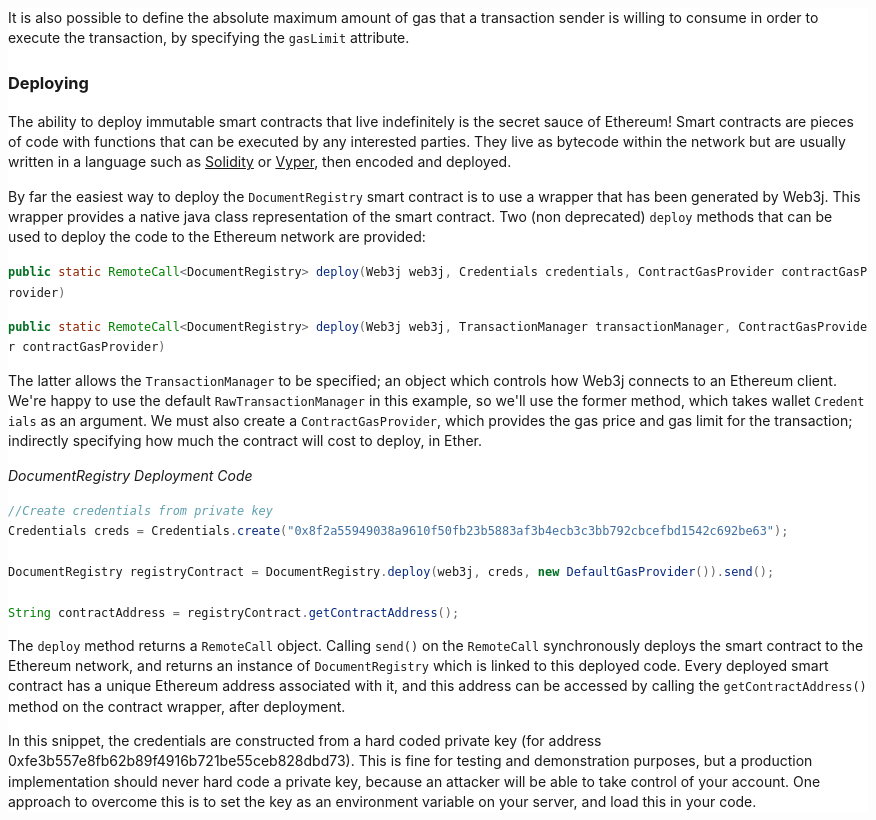 It is also possible to define the absolute maximum amount of gas that a transaction sender is willing to consume in order to execute the transaction, by specifying the `gasLimit` attribute.

### Deploying

The ability to deploy immutable smart contracts that live indefinitely is the secret sauce of Ethereum!  Smart contracts are pieces of code with functions that can be executed by any interested parties.  They live as bytecode within the network but are usually written in a language such as [Solidity](https://solidity.readthedocs.io/en) or [Vyper](https://vyper.readthedocs.io), then encoded and deployed.

By far the easiest way to deploy the `DocumentRegistry` smart contract is to use a wrapper that has been generated by Web3j.   This wrapper provides a native java class representation of the smart contract.  Two (non deprecated) `deploy` methods that can be used to deploy the code to the Ethereum network are provided:

``` java
public static RemoteCall<DocumentRegistry> deploy(Web3j web3j, Credentials credentials, ContractGasProvider contractGasProvider)
```
``` java
public static RemoteCall<DocumentRegistry> deploy(Web3j web3j, TransactionManager transactionManager, ContractGasProvider contractGasProvider)
```

The latter allows the `TransactionManager` to be specified; an object which controls how Web3j connects to an Ethereum client.  We're happy to use the default `RawTransactionManager` in this example, so we'll use the former method, which takes wallet `Credentials` as an argument.  We must also create a `ContractGasProvider`, which provides the gas price and gas limit for the transaction; indirectly specifying how much the contract will cost to deploy, in Ether.

_DocumentRegistry Deployment Code_

``` java
//Create credentials from private key
Credentials creds = Credentials.create("0x8f2a55949038a9610f50fb23b5883af3b4ecb3c3bb792cbcefbd1542c692be63");

DocumentRegistry registryContract = DocumentRegistry.deploy(web3j, creds, new DefaultGasProvider()).send();

String contractAddress = registryContract.getContractAddress();
```

The `deploy` method returns a `RemoteCall` object.  Calling `send()` on the `RemoteCall` synchronously deploys the smart contract to the Ethereum network, and returns an instance of `DocumentRegistry` which is linked to this deployed code.  Every deployed smart contract has a unique Ethereum address associated with it, and this address can be accessed by calling the `getContractAddress()` method on the contract wrapper, after deployment.

In this snippet, the credentials are constructed from a hard coded private key (for address 0xfe3b557e8fb62b89f4916b721be55ceb828dbd73).  This is fine for testing and demonstration purposes, but a production implementation should never hard code a private key, because an attacker will be able to take control of your account.  One approach to overcome this is to set the key as an environment variable on your server, and load this in your code.
